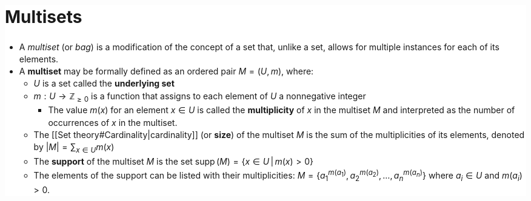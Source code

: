 
# Multisets

- A _multiset_ (or _bag_) is a modification of the concept of a set that, unlike a set, allows for multiple instances for each of its elements.
- A **multiset** may be formally defined as an ordered pair $M=(U, m)$, where: 
	- $U$ is a set called the **underlying set**
	- $m:U \to \mathbb{Z}_{\geq 0}$ is a function that assigns to each element of $U$ a nonnegative integer
		- The value $m(x)$ for an element $x\in U$ is called the **multiplicity** of $x$ in the multiset $M$ and interpreted as the number of occurrences of $x$ in the multiset.
	- The [[Set theory#Cardinality|cardinality]] (or **size**) of the multiset $M$ is the sum of the multiplicities of its elements, denoted by $\displaystyle |M| = \sum_{x \in U} m(x)$
	- The **support** of the multiset $M$ is the set $\displaystyle \operatorname{supp}(M) = \{ x \in U \, | \, m(x) > 0 \}$
	- The elements of the support can be listed with their multiplicities: $\displaystyle M = \{ a_1^{m(a_1)}, a_2^{m(a_2)}, \ldots, a_n^{m(a_n)} \}$ where $a_i \in U$ and $m(a_i) > 0$.


